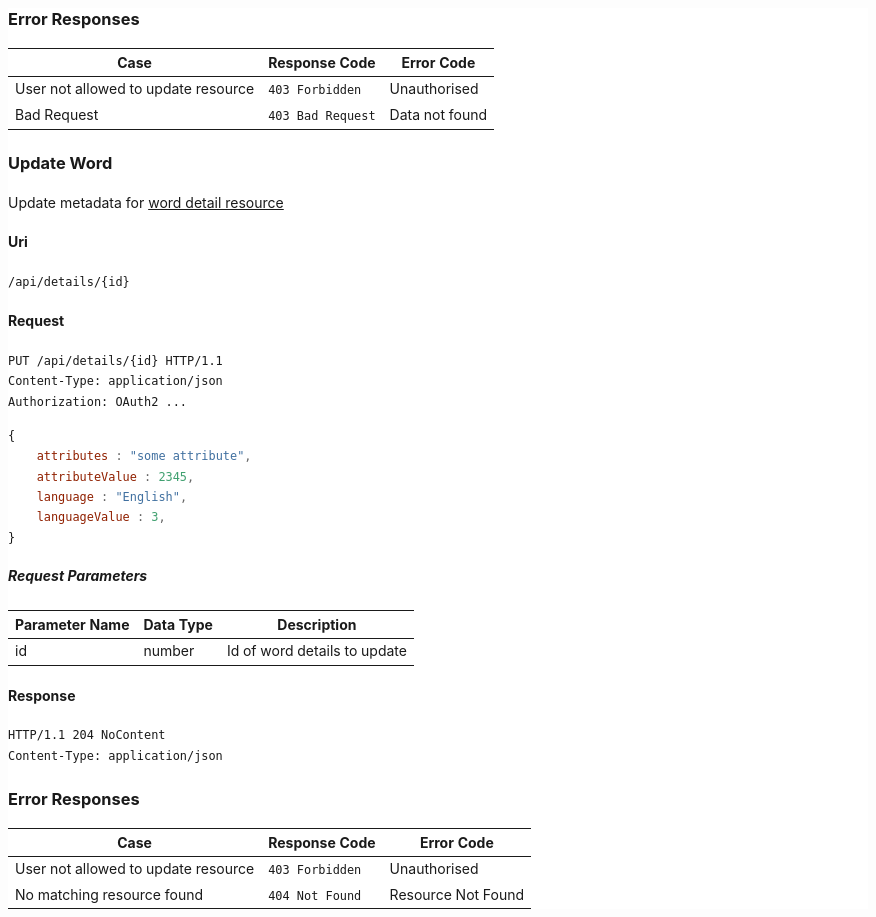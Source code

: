 
### Error Responses

| **Case**                                              | **Response Code** |      **Error Code**           |
|-------------------------------------------------------|-------------------|-------------------------------|
| User not allowed to update resource                   | `403 Forbidden`   | Unauthorised                  |
| Bad Request                            | `403 Bad Request`   | Data not found            |

### Update Word

Update metadata for [word detail resource](../resources/wordDetail.md)

#### Uri

`/api/details/{id}`

#### Request

```
PUT /api/details/{id} HTTP/1.1
Content-Type: application/json
Authorization: OAuth2 ...
```

``` javascript
{
    attributes : "some attribute",
    attributeValue : 2345,
    language : "English",
    languageValue : 3,
}
```

##### Request Parameters

| Parameter Name |  Data Type  |  Description                      |
|----------------|-------------|-----------------------------------|
| id             | number      | Id of word details to update      |

#### Response
```
HTTP/1.1 204 NoContent
Content-Type: application/json
```

### Error Responses

| **Case**                                              | **Response Code** |      **Error Code**           |
|-------------------------------------------------------|-------------------|-------------------------------|
| User not allowed to update resource                   | `403 Forbidden`   | Unauthorised                  |
| No matching resource found                            | `404 Not Found`   | Resource Not Found            |
